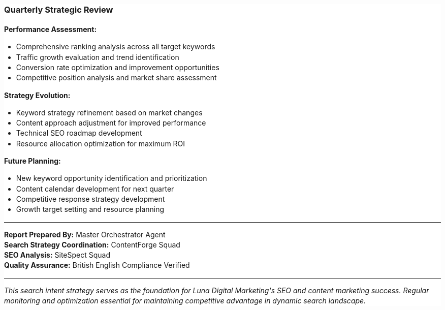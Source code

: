 ### **Quarterly Strategic Review**

**Performance Assessment:**
- Comprehensive ranking analysis across all target keywords
- Traffic growth evaluation and trend identification
- Conversion rate optimization and improvement opportunities
- Competitive position analysis and market share assessment

**Strategy Evolution:**
- Keyword strategy refinement based on market changes
- Content approach adjustment for improved performance
- Technical SEO roadmap development
- Resource allocation optimization for maximum ROI

**Future Planning:**
- New keyword opportunity identification and prioritization
- Content calendar development for next quarter
- Competitive response strategy development
- Growth target setting and resource planning

---

**Report Prepared By:** Master Orchestrator Agent  
**Search Strategy Coordination:** ContentForge Squad  
**SEO Analysis:** SiteSpect Squad  
**Quality Assurance:** British English Compliance Verified

---

*This search intent strategy serves as the foundation for Luna Digital Marketing's SEO and content marketing success. Regular monitoring and optimization essential for maintaining competitive advantage in dynamic search landscape.*